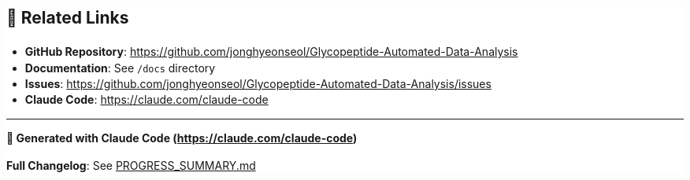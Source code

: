 ## 🔗 Related Links

- **GitHub Repository**: https://github.com/jonghyeonseol/Glycopeptide-Automated-Data-Analysis
- **Documentation**: See `/docs` directory
- **Issues**: https://github.com/jonghyeonseol/Glycopeptide-Automated-Data-Analysis/issues
- **Claude Code**: https://claude.com/claude-code

---

**🤖 Generated with Claude Code (https://claude.com/claude-code)**

**Full Changelog**: See [PROGRESS_SUMMARY.md](docs/PROGRESS_SUMMARY.md)
